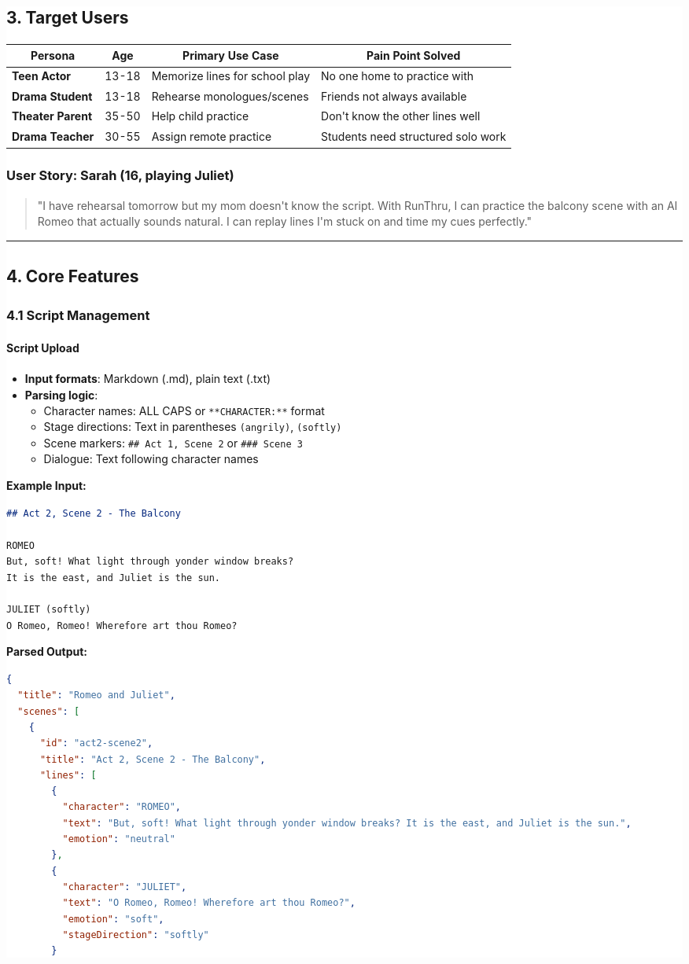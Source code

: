 ## 3. Target Users

| Persona | Age | Primary Use Case | Pain Point Solved |
|---------|-----|------------------|-------------------|
| **Teen Actor** | 13-18 | Memorize lines for school play | No one home to practice with |
| **Drama Student** | 13-18 | Rehearse monologues/scenes | Friends not always available |
| **Theater Parent** | 35-50 | Help child practice | Don't know the other lines well |
| **Drama Teacher** | 30-55 | Assign remote practice | Students need structured solo work |

### User Story: Sarah (16, playing Juliet)
> "I have rehearsal tomorrow but my mom doesn't know the script. With RunThru, I can practice the balcony scene with an AI Romeo that actually sounds natural. I can replay lines I'm stuck on and time my cues perfectly."

---

## 4. Core Features

### 4.1 Script Management

#### Script Upload
- **Input formats**: Markdown (.md), plain text (.txt)
- **Parsing logic**:
  - Character names: ALL CAPS or `**CHARACTER:**` format
  - Stage directions: Text in parentheses `(angrily)`, `(softly)`
  - Scene markers: `## Act 1, Scene 2` or `### Scene 3`
  - Dialogue: Text following character names

**Example Input:**
```markdown
## Act 2, Scene 2 - The Balcony

ROMEO
But, soft! What light through yonder window breaks?
It is the east, and Juliet is the sun.

JULIET (softly)
O Romeo, Romeo! Wherefore art thou Romeo?
```

**Parsed Output:**
```json
{
  "title": "Romeo and Juliet",
  "scenes": [
    {
      "id": "act2-scene2",
      "title": "Act 2, Scene 2 - The Balcony",
      "lines": [
        {
          "character": "ROMEO",
          "text": "But, soft! What light through yonder window breaks? It is the east, and Juliet is the sun.",
          "emotion": "neutral"
        },
        {
          "character": "JULIET",
          "text": "O Romeo, Romeo! Wherefore art thou Romeo?",
          "emotion": "soft",
          "stageDirection": "softly"
        }
```